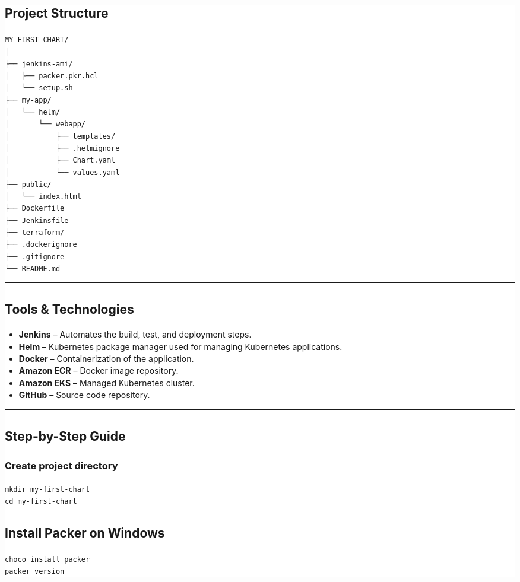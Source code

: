 

## Project Structure
```
MY-FIRST-CHART/
│
├── jenkins-ami/
│   ├── packer.pkr.hcl
│   └── setup.sh
├── my-app/
│   └── helm/
│       └── webapp/
│           ├── templates/
│           ├── .helmignore
│           ├── Chart.yaml
│           └── values.yaml
├── public/
│   └── index.html
├── Dockerfile
├── Jenkinsfile
├── terraform/
├── .dockerignore
├── .gitignore
└── README.md
```

---


## Tools & Technologies

- **Jenkins** – Automates the build, test, and deployment steps.
- **Helm** – Kubernetes package manager used for managing Kubernetes applications.
- **Docker** – Containerization of the application.
- **Amazon ECR** – Docker image repository.
- **Amazon EKS** – Managed Kubernetes cluster.
- **GitHub** – Source code repository.
---



## Step-by-Step Guide

### Create project directory
```
mkdir my-first-chart
cd my-first-chart
```


## Install Packer on Windows
```
choco install packer
packer version
```
